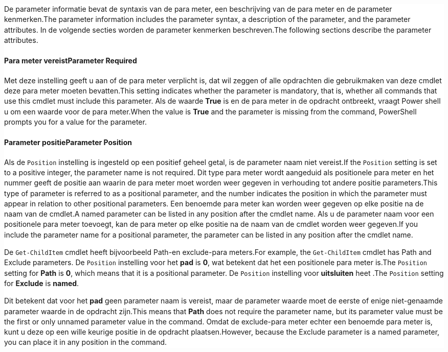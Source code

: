 <span data-ttu-id="fbe2a-134">De parameter informatie bevat de syntaxis van de para meter, een beschrijving van de para meter en de parameter kenmerken.</span><span class="sxs-lookup"><span data-stu-id="fbe2a-134">The parameter information includes the parameter syntax, a description of the parameter, and the parameter attributes.</span></span> <span data-ttu-id="fbe2a-135">In de volgende secties worden de parameter kenmerken beschreven.</span><span class="sxs-lookup"><span data-stu-id="fbe2a-135">The following sections describe the parameter attributes.</span></span>

#### <a name="parameter-required"></a><span data-ttu-id="fbe2a-136">Para meter vereist</span><span class="sxs-lookup"><span data-stu-id="fbe2a-136">Parameter Required</span></span>

<span data-ttu-id="fbe2a-137">Met deze instelling geeft u aan of de para meter verplicht is, dat wil zeggen of alle opdrachten die gebruikmaken van deze cmdlet deze para meter moeten bevatten.</span><span class="sxs-lookup"><span data-stu-id="fbe2a-137">This setting indicates whether the parameter is mandatory, that is, whether all commands that use this cmdlet must include this parameter.</span></span> <span data-ttu-id="fbe2a-138">Als de waarde **True** is en de para meter in de opdracht ontbreekt, vraagt Power shell u om een waarde voor de para meter.</span><span class="sxs-lookup"><span data-stu-id="fbe2a-138">When the value is **True** and the parameter is missing from the command, PowerShell prompts you for a value for the parameter.</span></span>

#### <a name="parameter-position"></a><span data-ttu-id="fbe2a-139">Parameter positie</span><span class="sxs-lookup"><span data-stu-id="fbe2a-139">Parameter Position</span></span>

<span data-ttu-id="fbe2a-140">Als de `Position` instelling is ingesteld op een positief geheel getal, is de parameter naam niet vereist.</span><span class="sxs-lookup"><span data-stu-id="fbe2a-140">If the `Position` setting is set to a positive integer, the parameter name is not required.</span></span> <span data-ttu-id="fbe2a-141">Dit type para meter wordt aangeduid als positionele para meter en het nummer geeft de positie aan waarin de para meter moet worden weer gegeven in verhouding tot andere positie parameters.</span><span class="sxs-lookup"><span data-stu-id="fbe2a-141">This type of parameter is referred to as a positional parameter, and the number indicates the position in which the parameter must appear in relation to other positional parameters.</span></span> <span data-ttu-id="fbe2a-142">Een benoemde para meter kan worden weer gegeven op elke positie na de naam van de cmdlet.</span><span class="sxs-lookup"><span data-stu-id="fbe2a-142">A named parameter can be listed in any position after the cmdlet name.</span></span> <span data-ttu-id="fbe2a-143">Als u de parameter naam voor een positionele para meter toevoegt, kan de para meter op elke positie na de naam van de cmdlet worden weer gegeven.</span><span class="sxs-lookup"><span data-stu-id="fbe2a-143">If you include the parameter name for a positional parameter, the parameter can be listed in any position after the cmdlet name.</span></span>

<span data-ttu-id="fbe2a-144">De `Get-ChildItem` cmdlet heeft bijvoorbeeld Path-en exclude-para meters.</span><span class="sxs-lookup"><span data-stu-id="fbe2a-144">For example, the `Get-ChildItem` cmdlet has Path and Exclude parameters.</span></span> <span data-ttu-id="fbe2a-145">De `Position` instelling voor het **pad** is **0**, wat betekent dat het een positionele para meter is.</span><span class="sxs-lookup"><span data-stu-id="fbe2a-145">The `Position` setting for **Path** is **0**, which means that it is a positional parameter.</span></span> <span data-ttu-id="fbe2a-146">De `Position` instelling voor **uitsluiten** heet .</span><span class="sxs-lookup"><span data-stu-id="fbe2a-146">The `Position` setting for **Exclude** is **named**.</span></span>

<span data-ttu-id="fbe2a-147">Dit betekent dat voor het **pad** geen parameter naam is vereist, maar de parameter waarde moet de eerste of enige niet-genaamde parameter waarde in de opdracht zijn.</span><span class="sxs-lookup"><span data-stu-id="fbe2a-147">This means that **Path** does not require the parameter name, but its parameter value must be the first or only unnamed parameter value in the command.</span></span>
<span data-ttu-id="fbe2a-148">Omdat de exclude-para meter echter een benoemde para meter is, kunt u deze op een wille keurige positie in de opdracht plaatsen.</span><span class="sxs-lookup"><span data-stu-id="fbe2a-148">However, because the Exclude parameter is a named parameter, you can place it in any position in the command.</span></span>
